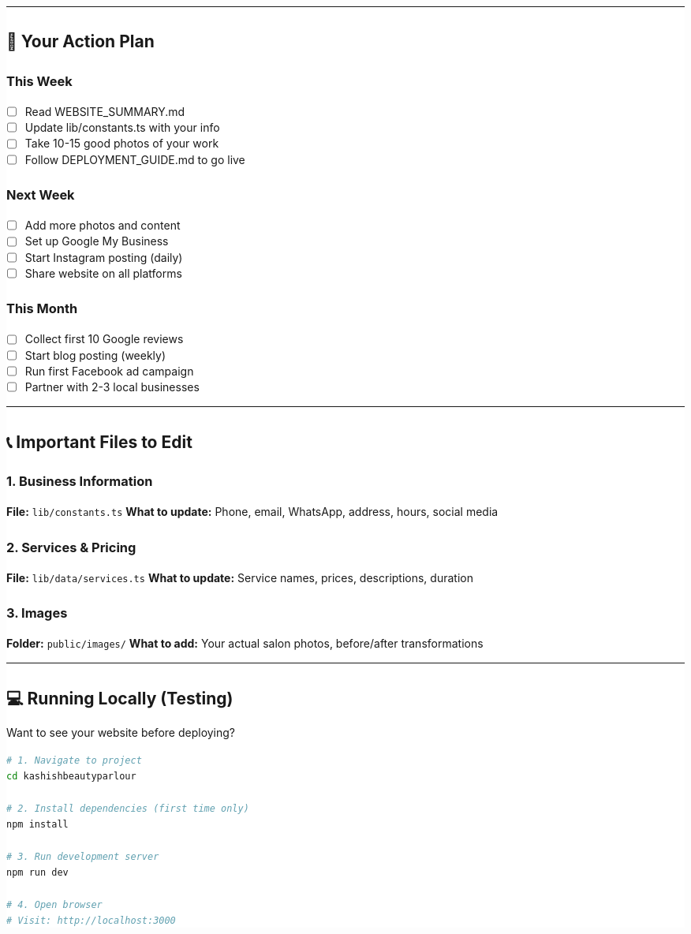 ```
```

---

## 🎯 Your Action Plan

### This Week
- [ ] Read WEBSITE_SUMMARY.md
- [ ] Update lib/constants.ts with your info
- [ ] Take 10-15 good photos of your work
- [ ] Follow DEPLOYMENT_GUIDE.md to go live

### Next Week
- [ ] Add more photos and content
- [ ] Set up Google My Business
- [ ] Start Instagram posting (daily)
- [ ] Share website on all platforms

### This Month
- [ ] Collect first 10 Google reviews
- [ ] Start blog posting (weekly)
- [ ] Run first Facebook ad campaign
- [ ] Partner with 2-3 local businesses

---

## 📞 Important Files to Edit

### 1. Business Information
**File:** `lib/constants.ts`
**What to update:** Phone, email, WhatsApp, address, hours, social media

### 2. Services & Pricing
**File:** `lib/data/services.ts`
**What to update:** Service names, prices, descriptions, duration

### 3. Images
**Folder:** `public/images/`
**What to add:** Your actual salon photos, before/after transformations

---

## 💻 Running Locally (Testing)

Want to see your website before deploying?

```bash
# 1. Navigate to project
cd kashishbeautyparlour

# 2. Install dependencies (first time only)
npm install

# 3. Run development server
npm run dev

# 4. Open browser
# Visit: http://localhost:3000
```
